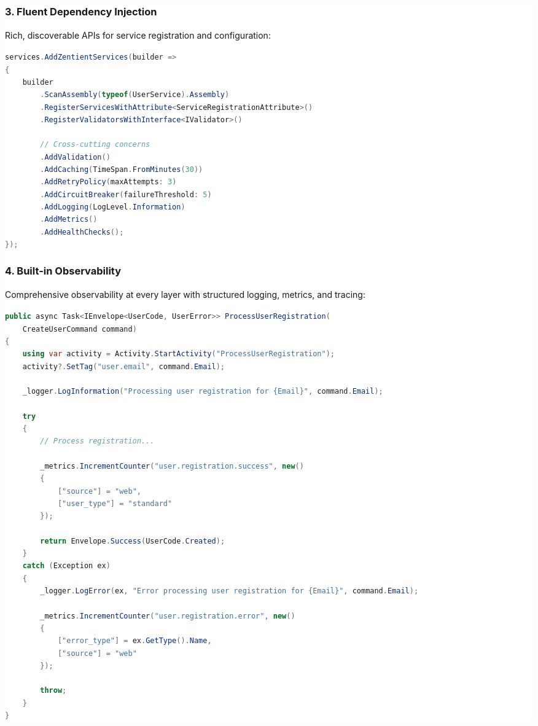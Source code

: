 ### **3. Fluent Dependency Injection**

Rich, discoverable APIs for service registration and configuration:

```csharp
services.AddZentientServices(builder =>
{
    builder
        .ScanAssembly(typeof(UserService).Assembly)
        .RegisterServicesWithAttribute<ServiceRegistrationAttribute>()
        .RegisterValidatorsWithInterface<IValidator>()
        
        // Cross-cutting concerns
        .AddValidation()
        .AddCaching(TimeSpan.FromMinutes(30))
        .AddRetryPolicy(maxAttempts: 3)
        .AddCircuitBreaker(failureThreshold: 5)
        .AddLogging(LogLevel.Information)
        .AddMetrics()
        .AddHealthChecks();
});
```

### **4. Built-in Observability**

Comprehensive observability at every layer with structured logging, metrics, and tracing:

```csharp
public async Task<IEnvelope<UserCode, UserError>> ProcessUserRegistration(
    CreateUserCommand command)
{
    using var activity = Activity.StartActivity("ProcessUserRegistration");
    activity?.SetTag("user.email", command.Email);
    
    _logger.LogInformation("Processing user registration for {Email}", command.Email);
    
    try
    {
        // Process registration...
        
        _metrics.IncrementCounter("user.registration.success", new()
        {
            ["source"] = "web",
            ["user_type"] = "standard"
        });
        
        return Envelope.Success(UserCode.Created);
    }
    catch (Exception ex)
    {
        _logger.LogError(ex, "Error processing user registration for {Email}", command.Email);
        
        _metrics.IncrementCounter("user.registration.error", new()
        {
            ["error_type"] = ex.GetType().Name,
            ["source"] = "web"
        });
        
        throw;
    }
}
```

